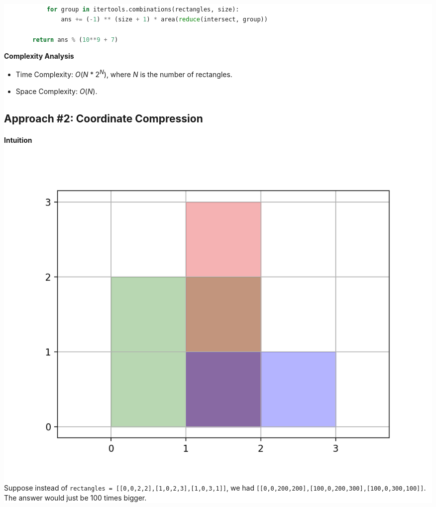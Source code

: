 ```python
            for group in itertools.combinations(rectangles, size):
                ans += (-1) ** (size + 1) * area(reduce(intersect, group))

        return ans % (10**9 + 7)
```

**Complexity Analysis**

* Time Complexity: $O(N * 2^N)$, where $N$ is the number of rectangles.

* Space Complexity: $O(N)$.

## Approach #2: Coordinate Compression
**Intuition**

![850_example.png](img/850_example.png)

Suppose instead of `rectangles = [[0,0,2,2],[1,0,2,3],[1,0,3,1]]`, we had `[[0,0,200,200],[100,0,200,300],[100,0,300,100]]`. The answer would just be 100 times bigger.
